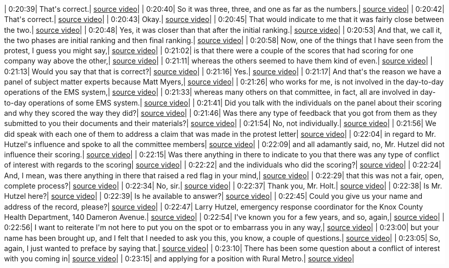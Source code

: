 | 0:20:39| That's correct.| [source video](https://archive.org/details/CoComWS121210?start=1239)|
| 0:20:40| So it was three, three, and one as far as the numbers.| [source video](https://archive.org/details/CoComWS121210?start=1240)|
| 0:20:42| That's correct.| [source video](https://archive.org/details/CoComWS121210?start=1242)|
| 0:20:43| Okay.| [source video](https://archive.org/details/CoComWS121210?start=1243)|
| 0:20:45| That would indicate to me that it was fairly close between the two.| [source video](https://archive.org/details/CoComWS121210?start=1245)|
| 0:20:48| Yes, it was closer than that after the initial ranking.| [source video](https://archive.org/details/CoComWS121210?start=1248)|
| 0:20:53| And that, we call it, the two phases are initial ranking and then final ranking.| [source video](https://archive.org/details/CoComWS121210?start=1253)|
| 0:20:58| Now, one of the things that I have seen from the protest, I guess you might say,| [source video](https://archive.org/details/CoComWS121210?start=1258)|
| 0:21:02| is that there were a couple of the scores that had scoring for one company way above the other,| [source video](https://archive.org/details/CoComWS121210?start=1262)|
| 0:21:11| whereas the others seemed to have them kind of even.| [source video](https://archive.org/details/CoComWS121210?start=1271)|
| 0:21:13| Would you say that that is correct?| [source video](https://archive.org/details/CoComWS121210?start=1273)|
| 0:21:16| Yes.| [source video](https://archive.org/details/CoComWS121210?start=1276)|
| 0:21:17| And that's the reason we have a panel of subject matter experts because Matt Myers,| [source video](https://archive.org/details/CoComWS121210?start=1277)|
| 0:21:26| who works for me, is not involved in the day-to-day operations of the EMS system,| [source video](https://archive.org/details/CoComWS121210?start=1286)|
| 0:21:33| whereas many others on that committee, in fact, all are involved in day-to-day operations of some EMS system.| [source video](https://archive.org/details/CoComWS121210?start=1293)|
| 0:21:41| Did you talk with the individuals on the panel about their scoring and why they scored the way they did?| [source video](https://archive.org/details/CoComWS121210?start=1301)|
| 0:21:46| Was there any type of feedback that you got from them as they submitted to you their documents and their materials?| [source video](https://archive.org/details/CoComWS121210?start=1306)|
| 0:21:54| No, not individually.| [source video](https://archive.org/details/CoComWS121210?start=1314)|
| 0:21:56| We did speak with each one of them to address a claim that was made in the protest letter| [source video](https://archive.org/details/CoComWS121210?start=1316)|
| 0:22:04| in regard to Mr. Hutzel's influence and spoke to all the committee members| [source video](https://archive.org/details/CoComWS121210?start=1324)|
| 0:22:09| and all adamantly said, no, Mr. Hutzel did not influence their scoring.| [source video](https://archive.org/details/CoComWS121210?start=1329)|
| 0:22:15| Was there anything in there to indicate to you that there was any type of conflict of interest with regards to the scoring| [source video](https://archive.org/details/CoComWS121210?start=1335)|
| 0:22:22| and the individuals who did the scoring?| [source video](https://archive.org/details/CoComWS121210?start=1342)|
| 0:22:24| And, I mean, was there anything in there that raised a red flag in your mind,| [source video](https://archive.org/details/CoComWS121210?start=1344)|
| 0:22:29| that this was not a fair, open, complete process?| [source video](https://archive.org/details/CoComWS121210?start=1349)|
| 0:22:34| No, sir.| [source video](https://archive.org/details/CoComWS121210?start=1354)|
| 0:22:37| Thank you, Mr. Holt.| [source video](https://archive.org/details/CoComWS121210?start=1357)|
| 0:22:38| Is Mr. Hutzel here?| [source video](https://archive.org/details/CoComWS121210?start=1358)|
| 0:22:39| Is he available to answer?| [source video](https://archive.org/details/CoComWS121210?start=1359)|
| 0:22:45| Could you give us your name and address of the record, please?| [source video](https://archive.org/details/CoComWS121210?start=1365)|
| 0:22:47| Larry Hutzel, emergency response coordinator for the Knox County Health Department, 140 Dameron Avenue.| [source video](https://archive.org/details/CoComWS121210?start=1367)|
| 0:22:54| I've known you for a few years, and so, again,| [source video](https://archive.org/details/CoComWS121210?start=1374)|
| 0:22:56| I want to reiterate I'm not here to put you on the spot or to embarrass you in any way,| [source video](https://archive.org/details/CoComWS121210?start=1376)|
| 0:23:00| but your name has been brought up, and I felt that I needed to ask you this, you know, a couple of questions.| [source video](https://archive.org/details/CoComWS121210?start=1380)|
| 0:23:05| So, again, I just wanted to preface by saying that.| [source video](https://archive.org/details/CoComWS121210?start=1385)|
| 0:23:10| There has been some question about a conflict of interest with you coming in| [source video](https://archive.org/details/CoComWS121210?start=1390)|
| 0:23:15| and applying for a position with Rural Metro.| [source video](https://archive.org/details/CoComWS121210?start=1395)|